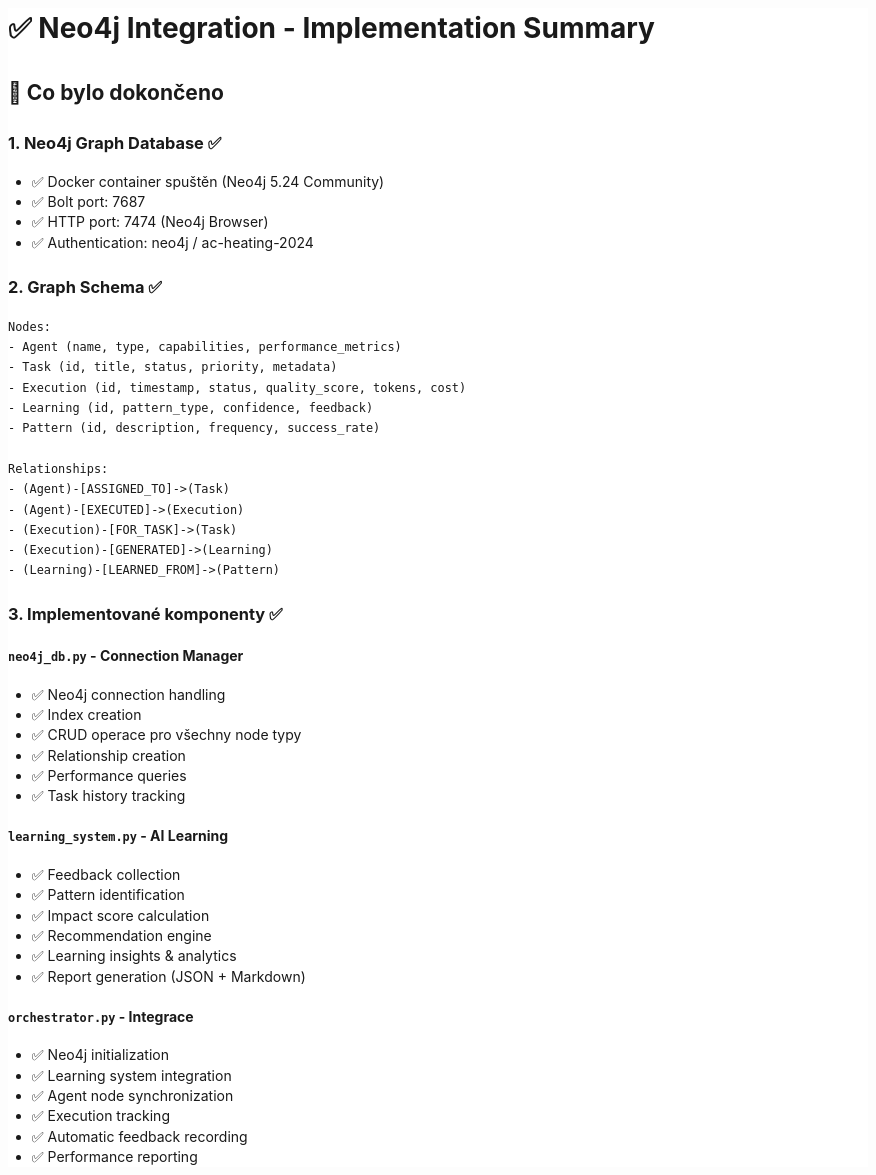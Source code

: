 # ✅ Neo4j Integration - Implementation Summary

## 🎉 Co bylo dokončeno

### 1. **Neo4j Graph Database** ✅
- ✅ Docker container spuštěn (Neo4j 5.24 Community)
- ✅ Bolt port: 7687
- ✅ HTTP port: 7474 (Neo4j Browser)
- ✅ Authentication: neo4j / ac-heating-2024

### 2. **Graph Schema** ✅
```
Nodes:
- Agent (name, type, capabilities, performance_metrics)
- Task (id, title, status, priority, metadata)
- Execution (id, timestamp, status, quality_score, tokens, cost)
- Learning (id, pattern_type, confidence, feedback)
- Pattern (id, description, frequency, success_rate)

Relationships:
- (Agent)-[ASSIGNED_TO]->(Task)
- (Agent)-[EXECUTED]->(Execution)
- (Execution)-[FOR_TASK]->(Task)
- (Execution)-[GENERATED]->(Learning)
- (Learning)-[LEARNED_FROM]->(Pattern)
```

### 3. **Implementované komponenty** ✅

#### `neo4j_db.py` - Connection Manager
- ✅ Neo4j connection handling
- ✅ Index creation
- ✅ CRUD operace pro všechny node typy
- ✅ Relationship creation
- ✅ Performance queries
- ✅ Task history tracking

#### `learning_system.py` - AI Learning
- ✅ Feedback collection
- ✅ Pattern identification
- ✅ Impact score calculation
- ✅ Recommendation engine
- ✅ Learning insights & analytics
- ✅ Report generation (JSON + Markdown)

#### `orchestrator.py` - Integrace
- ✅ Neo4j initialization
- ✅ Learning system integration
- ✅ Agent node synchronization
- ✅ Execution tracking
- ✅ Automatic feedback recording
- ✅ Performance reporting
